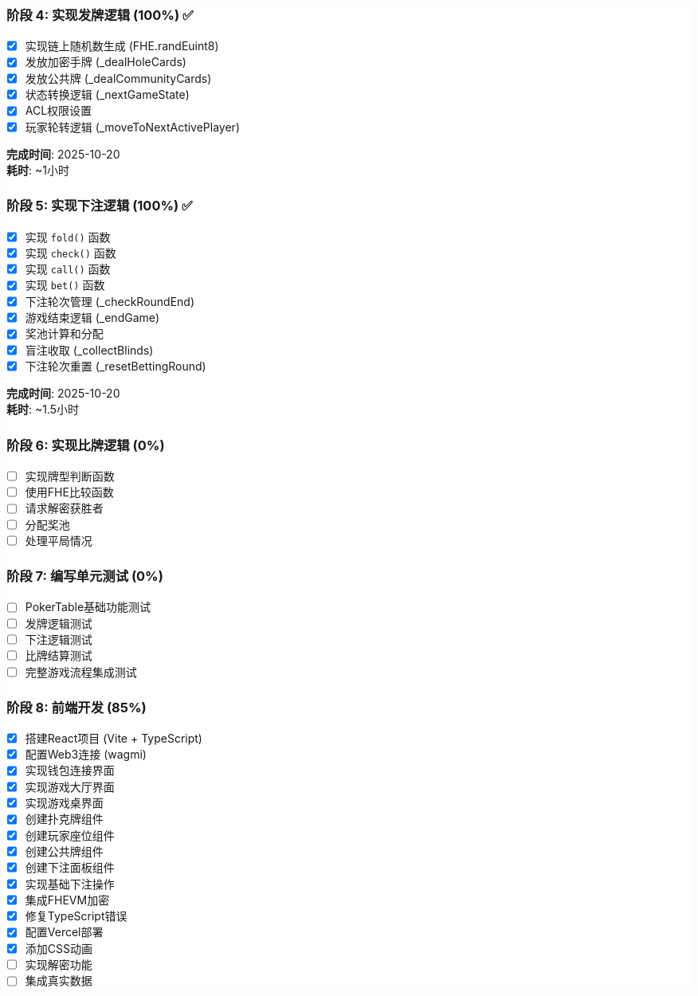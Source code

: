 ### 阶段 4: 实现发牌逻辑 (100%) ✅

- [x] 实现链上随机数生成 (FHE.randEuint8)
- [x] 发放加密手牌 (_dealHoleCards)
- [x] 发放公共牌 (_dealCommunityCards)
- [x] 状态转换逻辑 (_nextGameState)
- [x] ACL权限设置
- [x] 玩家轮转逻辑 (_moveToNextActivePlayer)

**完成时间**: 2025-10-20  
**耗时**: ~1小时

### 阶段 5: 实现下注逻辑 (100%) ✅

- [x] 实现 `fold()` 函数
- [x] 实现 `check()` 函数
- [x] 实现 `call()` 函数
- [x] 实现 `bet()` 函数
- [x] 下注轮次管理 (_checkRoundEnd)
- [x] 游戏结束逻辑 (_endGame)
- [x] 奖池计算和分配
- [x] 盲注收取 (_collectBlinds)
- [x] 下注轮次重置 (_resetBettingRound)

**完成时间**: 2025-10-20  
**耗时**: ~1.5小时

### 阶段 6: 实现比牌逻辑 (0%)

- [ ] 实现牌型判断函数
- [ ] 使用FHE比较函数
- [ ] 请求解密获胜者
- [ ] 分配奖池
- [ ] 处理平局情况

### 阶段 7: 编写单元测试 (0%)

- [ ] PokerTable基础功能测试
- [ ] 发牌逻辑测试
- [ ] 下注逻辑测试
- [ ] 比牌结算测试
- [ ] 完整游戏流程集成测试

### 阶段 8: 前端开发 (85%)

- [x] 搭建React项目 (Vite + TypeScript)
- [x] 配置Web3连接 (wagmi)
- [x] 实现钱包连接界面
- [x] 实现游戏大厅界面
- [x] 实现游戏桌界面
- [x] 创建扑克牌组件
- [x] 创建玩家座位组件
- [x] 创建公共牌组件
- [x] 创建下注面板组件
- [x] 实现基础下注操作
- [x] 集成FHEVM加密
- [x] 修复TypeScript错误
- [x] 配置Vercel部署
- [x] 添加CSS动画
- [ ] 实现解密功能
- [ ] 集成真实数据
